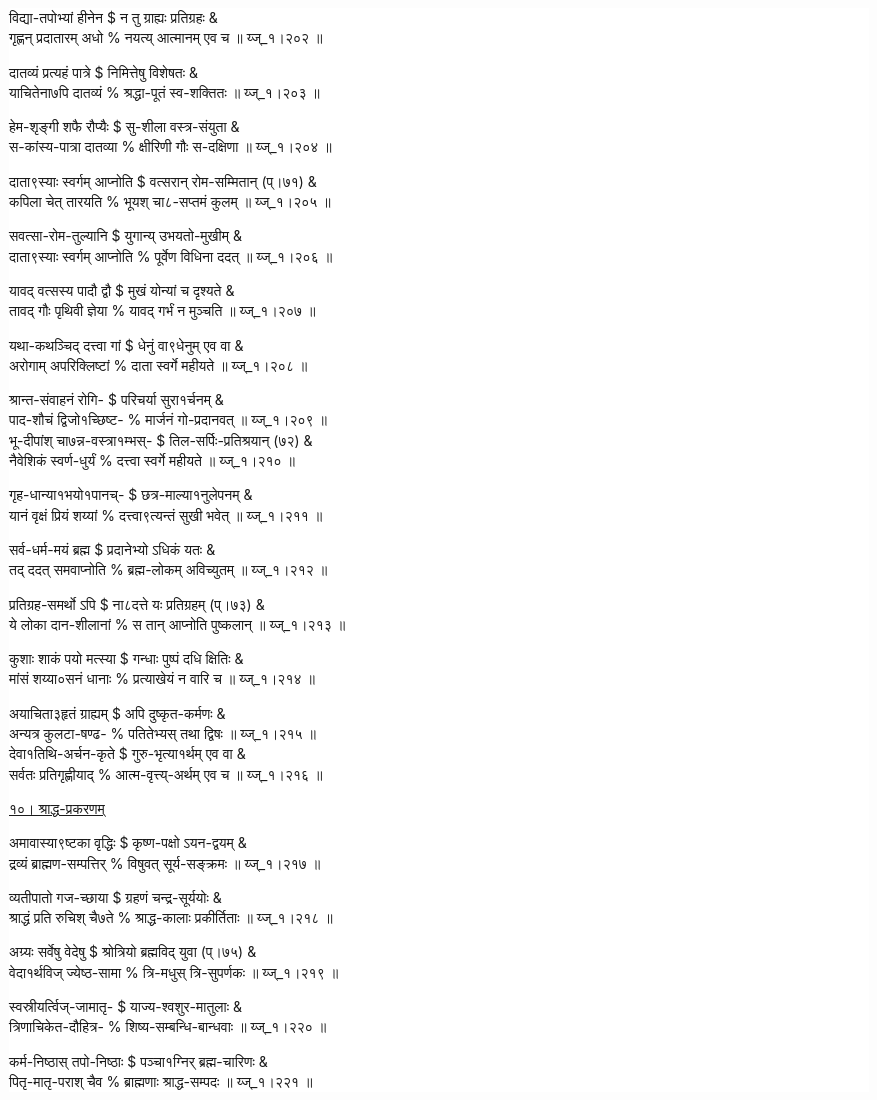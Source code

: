 विद्या-तपोभ्यां हीनेन  $ न तु ग्राह्यः प्रतिग्रहः  &  
गृह्णन् प्रदातारम् अधो  % नयत्य् आत्मानम् एव च  ॥ य्ज्_१।२०२ ॥  
  
दातव्यं प्रत्यहं पात्रे  $ निमित्तेषु विशेषतः  &  
याचितेना७पि दातव्यं  % श्रद्धा-पूतं स्व-शक्तितः  ॥ य्ज्_१।२०३ ॥  
  
हेम-शृङ्गी शफै रौप्यैः  $ सु-शीला वस्त्र-संयुता  &  
स-कांस्य-पात्रा दातव्या  % क्षीरिणी गौः स-दक्षिणा  ॥ य्ज्_१।२०४ ॥  
  
दाता९स्याः स्वर्गम् आप्नोति  $ वत्सरान् रोम-सम्मितान् (प्।७१)  &  
कपिला चेत् तारयति  % भूयश् चा८-सप्तमं कुलम्  ॥ य्ज्_१।२०५ ॥  
  
सवत्सा-रोम-तुल्यानि  $ युगान्य् उभयतो-मुखीम्  &  
दाता९स्याः स्वर्गम् आप्नोति  % पूर्वेण विधिना ददत्  ॥ य्ज्_१।२०६ ॥  
  
यावद् वत्सस्य पादौ द्वौ  $ मुखं योन्यां च दृश्यते  &  
तावद् गौः पृथिवी ज्ञेया  % यावद् गर्भं न मुञ्चति  ॥ य्ज्_१।२०७ ॥  
  
यथा-कथञ्चिद् दत्त्वा गां  $ धेनुं वा९धेनुम् एव वा  &  
अरोगाम् अपरिक्लिष्टां  % दाता स्वर्गे महीयते  ॥ य्ज्_१।२०८ ॥  
  
श्रान्त-संवाहनं रोगि-  $ परिचर्या सुरा१र्चनम्  &  
पाद-शौचं द्विजो१च्छिष्ट-  % मार्जनं गो-प्रदानवत्  ॥ य्ज्_१।२०९ ॥  
भू-दीपांश् चा७न्न-वस्त्रा१म्भस्-  $ तिल-सर्पिः-प्रतिश्रयान् (७२)  &  
नैवेशिकं स्वर्ण-धुर्यं  % दत्त्वा स्वर्गे महीयते  ॥ य्ज्_१।२१० ॥  
  
गृह-धान्या१भयो१पानच्-  $ छत्र-माल्या१नुलेपनम्  &  
यानं वृक्षं प्रियं शय्यां  % दत्त्वा९त्यन्तं सुखी भवेत्  ॥ य्ज्_१।२११ ॥  
  
सर्व-धर्म-मयं ब्रह्म  $ प्रदानेभ्यो ऽधिकं यतः  &  
तद् ददत् समवाप्नोति  % ब्रह्म-लोकम् अविच्युतम्  ॥ य्ज्_१।२१२ ॥  
  
प्रतिग्रह-समर्थो ऽपि  $ ना८दत्ते यः प्रतिग्रहम् (प्।७३)  &  
ये लोका दान-शीलानां  % स तान् आप्नोति पुष्कलान्  ॥ य्ज्_१।२१३ ॥  
  
कुशाः शाकं पयो मत्स्या  $ गन्धाः पुष्पं दधि क्षितिः  &  
मांसं शय्या०सनं धानाः  % प्रत्याखेयं न वारि च  ॥ य्ज्_१।२१४ ॥  
  
अयाचिता३हृतं ग्राह्यम्  $ अपि दुष्कृत-कर्मणः  &  
अन्यत्र कुलटा-षण्ढ-  % पतितेभ्यस् तथा द्विषः  ॥ य्ज्_१।२१५ ॥  
देवा१तिथि-अर्चन-कृते  $ गुरु-भृत्या१र्थम् एव वा  &  
सर्वतः प्रतिगृह्णीयाद्  % आत्म-वृत्त्य्-अर्थम् एव च  ॥ य्ज्_१।२१६ ॥  

[१०। श्राद्ध-प्रकरणम्](प्।७४)  
  
अमावास्या९ष्टका वृद्धिः  $ कृष्ण-पक्षो ऽयन-द्वयम्  &  
द्रव्यं ब्राह्मण-सम्पत्तिर्  % विषुवत् सूर्य-सङ्क्रमः  ॥ य्ज्_१।२१७ ॥  
  
व्यतीपातो गज-च्छाया  $ ग्रहणं चन्द्र-सूर्ययोः  &  
श्राद्धं प्रति रुचिश् चै७ते  % श्राद्ध-कालाः प्रकीर्तिताः  ॥ य्ज्_१।२१८ ॥  
  
अग्र्यः सर्वेषु वेदेषु  $ श्रोत्रियो ब्रह्मविद् युवा (प्।७५)  &  
वेदा१र्थविज् ज्येष्ठ-सामा  % त्रि-मधुस् त्रि-सुपर्णकः  ॥ य्ज्_१।२१९ ॥  
  
स्वस्रीयर्त्विज्-जामातृ-  $ याज्य-श्वशुर-मातुलाः  &  
त्रिणाचिकेत-दौहित्र-  % शिष्य-सम्बन्धि-बान्धवाः  ॥ य्ज्_१।२२० ॥  
  
कर्म-निष्ठास् तपो-निष्ठाः  $ पञ्चा१ग्निर् ब्रह्म-चारिणः  &  
पितृ-मातृ-पराश् चैव  % ब्राह्मणाः श्राद्ध-सम्पदः  ॥ य्ज्_१।२२१ ॥  
  